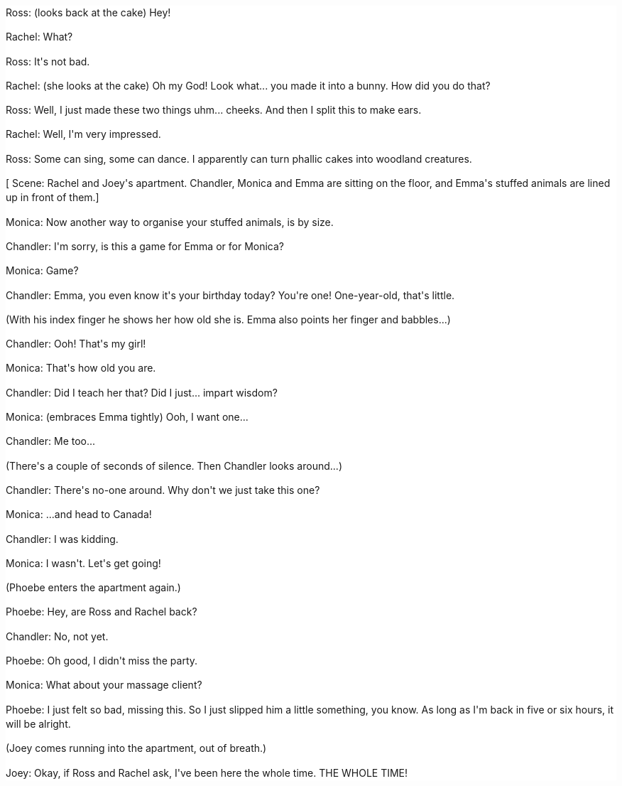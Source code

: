 Ross: (looks back at the cake) Hey!

Rachel: What?

Ross: It's not bad.

Rachel: (she looks at the cake) Oh my God! Look what... you made it into a bunny. How did you do that?

Ross: Well, I just made these two things uhm... cheeks. And then I split this to make ears.

Rachel: Well, I'm very impressed.

Ross: Some can sing, some can dance. I apparently can turn phallic cakes into woodland creatures.

[ Scene: Rachel and Joey's apartment. Chandler, Monica and Emma are sitting on the floor, and Emma's stuffed animals are lined up in front of them.]


Monica: Now another way to organise your stuffed animals, is by size.

Chandler: I'm sorry, is this a game for Emma or for Monica?

Monica: Game?

Chandler: Emma, you even know it's your birthday today? You're one! One-year-old, that's little.

(With his index finger he shows her how old she is. Emma also points her finger and babbles...)

Chandler: Ooh! That's my girl!

Monica: That's how old you are.

Chandler: Did I teach her that? Did I just... impart wisdom?

Monica: (embraces Emma tightly) Ooh, I want one...

Chandler: Me too...

(There's a couple of seconds of silence. Then Chandler looks around...)

Chandler: There's no-one around. Why don't we just take this one?

Monica: ...and head to Canada!

Chandler: I was kidding.

Monica: I wasn't. Let's get going!

(Phoebe enters the apartment again.)

Phoebe: Hey, are Ross and Rachel back?

Chandler: No, not yet.

Phoebe: Oh good, I didn't miss the party.

Monica: What about your massage client?

Phoebe: I just felt so bad, missing this. So I just slipped him a little something, you know. As long as I'm back in five or six hours, it will be alright.

(Joey comes running into the apartment, out of breath.)

Joey: Okay, if Ross and Rachel ask, I've been here the whole time. THE WHOLE TIME!
